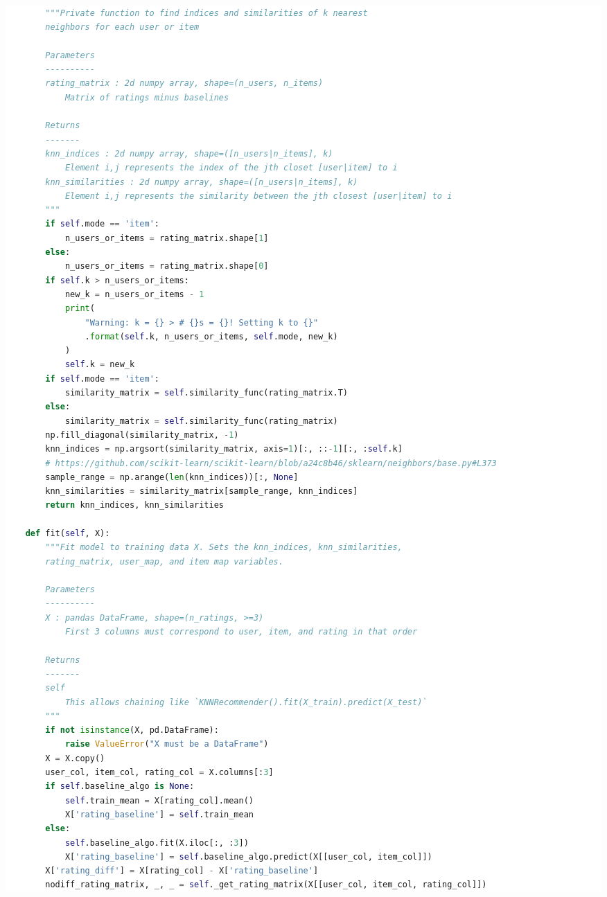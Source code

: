 ```python id="HYyQ33UEwKc0"
        """Private function to find indices and similarities of k nearest
        neighbors for each user or item
        
        Parameters
        ----------
        rating_matrix : 2d numpy array, shape=(n_users, n_items)
            Matrix of ratings minus baselines
        
        Returns
        -------
        knn_indices : 2d numpy array, shape=([n_users|n_items], k)
            Element i,j represents the index of the jth closet [user|item] to i
        knn_similarities : 2d numpy array, shape=([n_users|n_items], k)
            Element i,j represents the similarity between the jth closest [user|item] to i
        """
        if self.mode == 'item':
            n_users_or_items = rating_matrix.shape[1]
        else:
            n_users_or_items = rating_matrix.shape[0]
        if self.k > n_users_or_items:
            new_k = n_users_or_items - 1
            print(
                "Warning: k = {} > # {}s = {}! Setting k to {}"
                .format(self.k, n_users_or_items, self.mode, new_k)
            )
            self.k = new_k
        if self.mode == 'item':
            similarity_matrix = self.similarity_func(rating_matrix.T)
        else:
            similarity_matrix = self.similarity_func(rating_matrix)
        np.fill_diagonal(similarity_matrix, -1)
        knn_indices = np.argsort(similarity_matrix, axis=1)[:, ::-1][:, :self.k]
        # https://github.com/scikit-learn/scikit-learn/blob/a24c8b46/sklearn/neighbors/base.py#L373
        sample_range = np.arange(len(knn_indices))[:, None]
        knn_similarities = similarity_matrix[sample_range, knn_indices]
        return knn_indices, knn_similarities
    
    def fit(self, X):
        """Fit model to training data X. Sets the knn_indices, knn_similarities, 
        rating_matrix, user_map, and item map variables.
        
        Parameters
        ----------
        X : pandas DataFrame, shape=(n_ratings, >=3)
            First 3 columns must correspond to user, item, and rating in that order
        
        Returns
        -------
        self
            This allows chaining like `KNNRecommender().fit(X_train).predict(X_test)`
        """
        if not isinstance(X, pd.DataFrame):
            raise ValueError("X must be a DataFrame")
        X = X.copy()
        user_col, item_col, rating_col = X.columns[:3]
        if self.baseline_algo is None:
            self.train_mean = X[rating_col].mean()
            X['rating_baseline'] = self.train_mean
        else:
            self.baseline_algo.fit(X.iloc[:, :3])
            X['rating_baseline'] = self.baseline_algo.predict(X[[user_col, item_col]])
        X['rating_diff'] = X[rating_col] - X['rating_baseline']
        nodiff_rating_matrix, _, _ = self._get_rating_matrix(X[[user_col, item_col, rating_col]])
```